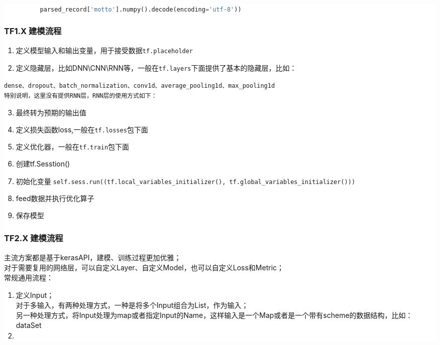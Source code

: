 ```Python
          parsed_record['motto'].numpy().decode(encoding='utf-8'))

```

### TF1.X 建模流程
1. 定义模型输入和输出变量，用于接受数据```tf.placeholder```

2. 定义隐藏层，比如DNN\CNN\RNN等，一般在```tf.layers```下面提供了基本的隐藏层，比如：

```
dense、dropout、batch_normalization、conv1d、average_pooling1d、max_pooling1d
特别说明，这里没有提供RNN层，RNN层的使用方式如下：
```

3. 最终转为预期的输出值

4. 定义损失函数loss,一般在```tf.losses```包下面
```

```
5. 定义优化器，一般在``` tf.train ```包下面
```

```
6. 创建tf.Sesstion()

7. 初始化变量 ``` self.sess.run((tf.local_variables_initializer(), tf.global_variables_initializer())) ```

8. feed数据并执行优化算子
```
```

9. 保存模型

### TF2.X 建模流程
主流方案都是基于kerasAPI，建模、训练过程更加优雅；<br>
对于需要复用的网络层，可以自定义Layer、自定义Model，也可以自定义Loss和Metric；<br>
常规通用流程：<br>
1. 定义Input；<br>
   对于多输入，有两种处理方式，一种是将多个Input组合为List，作为输入；<br>
   另一种处理方式，将Input处理为map或者指定Input的Name，这样输入是一个Map或者是一个带有scheme的数据结构，比如：dataSet <br>
2. 

